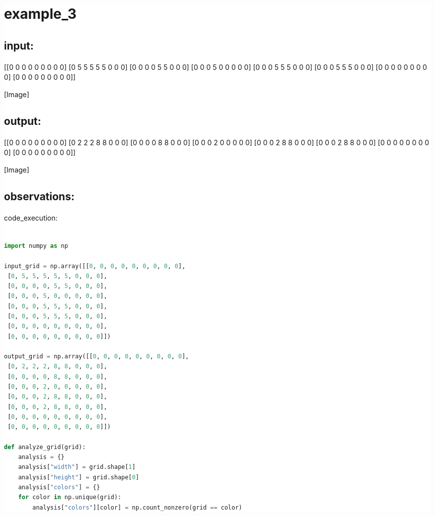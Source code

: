 # example_3

## input:

[[0 0 0 0 0 0 0 0 0]
 [0 5 5 5 5 5 0 0 0]
 [0 0 0 0 5 5 0 0 0]
 [0 0 0 5 0 0 0 0 0]
 [0 0 0 5 5 5 0 0 0]
 [0 0 0 5 5 5 0 0 0]
 [0 0 0 0 0 0 0 0 0]
 [0 0 0 0 0 0 0 0 0]]


[Image]


## output:

[[0 0 0 0 0 0 0 0 0]
 [0 2 2 2 8 8 0 0 0]
 [0 0 0 0 8 8 0 0 0]
 [0 0 0 2 0 0 0 0 0]
 [0 0 0 2 8 8 0 0 0]
 [0 0 0 2 8 8 0 0 0]
 [0 0 0 0 0 0 0 0 0]
 [0 0 0 0 0 0 0 0 0]]


[Image]


## observations:

code_execution:

```python

import numpy as np

input_grid = np.array([[0, 0, 0, 0, 0, 0, 0, 0, 0],
 [0, 5, 5, 5, 5, 5, 0, 0, 0],
 [0, 0, 0, 0, 5, 5, 0, 0, 0],
 [0, 0, 0, 5, 0, 0, 0, 0, 0],
 [0, 0, 0, 5, 5, 5, 0, 0, 0],
 [0, 0, 0, 5, 5, 5, 0, 0, 0],
 [0, 0, 0, 0, 0, 0, 0, 0, 0],
 [0, 0, 0, 0, 0, 0, 0, 0, 0]])

output_grid = np.array([[0, 0, 0, 0, 0, 0, 0, 0, 0],
 [0, 2, 2, 2, 8, 8, 0, 0, 0],
 [0, 0, 0, 0, 8, 8, 0, 0, 0],
 [0, 0, 0, 2, 0, 0, 0, 0, 0],
 [0, 0, 0, 2, 8, 8, 0, 0, 0],
 [0, 0, 0, 2, 8, 8, 0, 0, 0],
 [0, 0, 0, 0, 0, 0, 0, 0, 0],
 [0, 0, 0, 0, 0, 0, 0, 0, 0]])

def analyze_grid(grid):
    analysis = {}
    analysis["width"] = grid.shape[1]
    analysis["height"] = grid.shape[0]
    analysis["colors"] = {}
    for color in np.unique(grid):
        analysis["colors"][color] = np.count_nonzero(grid == color)
```